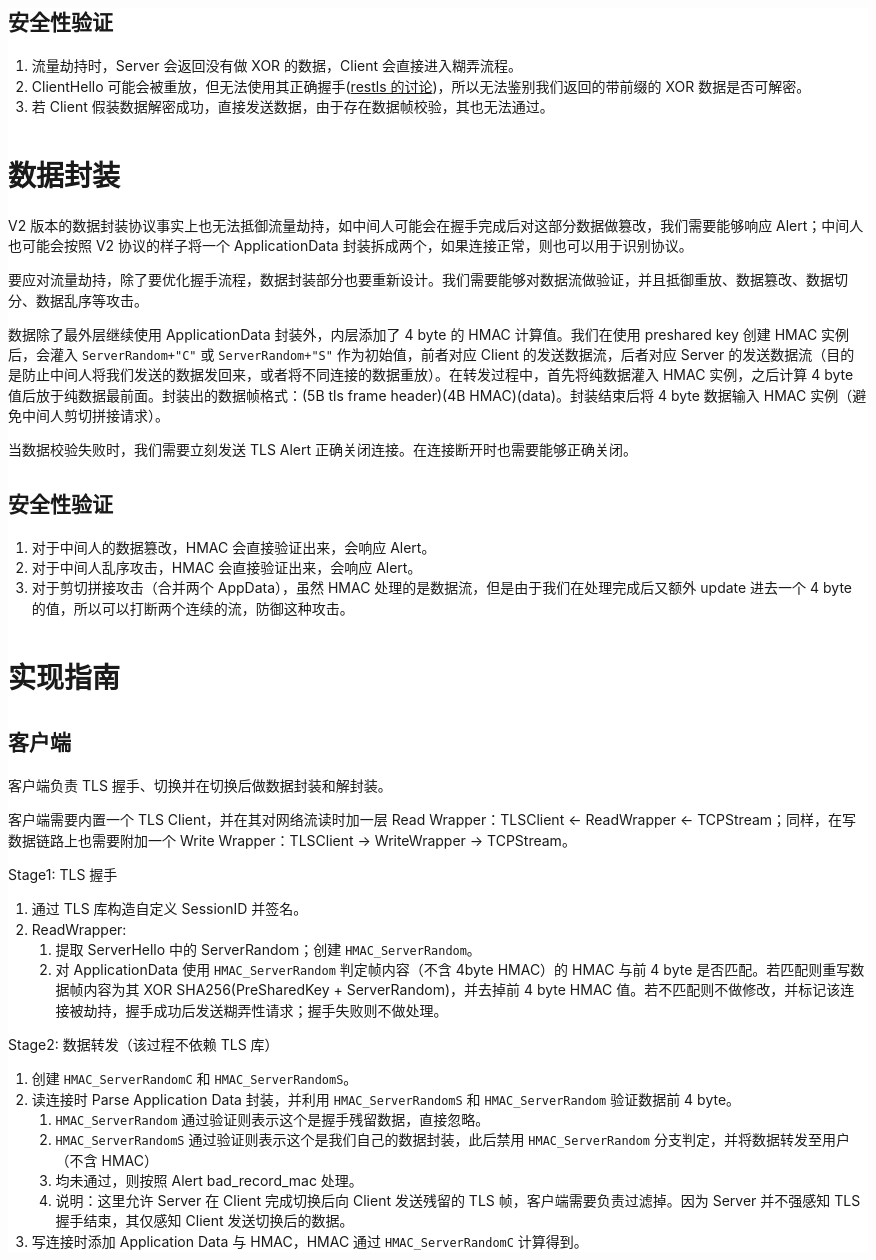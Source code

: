 ## 安全性验证
1. 流量劫持时，Server 会返回没有做 XOR 的数据，Client 会直接进入糊弄流程。
2. ClientHello 可能会被重放，但无法使用其正确握手([restls 的讨论](https://github.com/3andne/restls/blob/main/Restls%3A%20%E5%AF%B9TLS%E6%8F%A1%E6%89%8B%E7%9A%84%E5%AE%8C%E7%BE%8E%E4%BC%AA%E8%A3%85.md))，所以无法鉴别我们返回的带前缀的 XOR 数据是否可解密。
2. 若 Client 假装数据解密成功，直接发送数据，由于存在数据帧校验，其也无法通过。

# 数据封装
V2 版本的数据封装协议事实上也无法抵御流量劫持，如中间人可能会在握手完成后对这部分数据做篡改，我们需要能够响应 Alert；中间人也可能会按照 V2 协议的样子将一个 ApplicationData 封装拆成两个，如果连接正常，则也可以用于识别协议。

要应对流量劫持，除了要优化握手流程，数据封装部分也要重新设计。我们需要能够对数据流做验证，并且抵御重放、数据篡改、数据切分、数据乱序等攻击。

数据除了最外层继续使用 ApplicationData 封装外，内层添加了 4 byte 的 HMAC 计算值。我们在使用 preshared key 创建 HMAC 实例后，会灌入 `ServerRandom+"C"` 或 `ServerRandom+"S"` 作为初始值，前者对应 Client 的发送数据流，后者对应 Server 的发送数据流（目的是防止中间人将我们发送的数据发回来，或者将不同连接的数据重放）。在转发过程中，首先将纯数据灌入 HMAC 实例，之后计算 4 byte 值后放于纯数据最前面。封装出的数据帧格式：(5B tls frame header)(4B HMAC)(data)。封装结束后将 4 byte 数据输入 HMAC 实例（避免中间人剪切拼接请求）。

当数据校验失败时，我们需要立刻发送 TLS Alert 正确关闭连接。在连接断开时也需要能够正确关闭。

## 安全性验证
1. 对于中间人的数据篡改，HMAC 会直接验证出来，会响应 Alert。
2. 对于中间人乱序攻击，HMAC 会直接验证出来，会响应 Alert。
3. 对于剪切拼接攻击（合并两个 AppData），虽然 HMAC 处理的是数据流，但是由于我们在处理完成后又额外 update 进去一个 4 byte 的值，所以可以打断两个连续的流，防御这种攻击。

# 实现指南
## 客户端
客户端负责 TLS 握手、切换并在切换后做数据封装和解封装。

客户端需要内置一个 TLS Client，并在其对网络流读时加一层 Read Wrapper：TLSClient <- ReadWrapper <- TCPStream；同样，在写数据链路上也需要附加一个 Write Wrapper：TLSClient -> WriteWrapper -> TCPStream。

Stage1: TLS 握手
1. 通过 TLS 库构造自定义 SessionID 并签名。
2. ReadWrapper:
    1. 提取 ServerHello 中的 ServerRandom；创建 `HMAC_ServerRandom`。
    2. 对 ApplicationData 使用 `HMAC_ServerRandom` 判定帧内容（不含 4byte HMAC）的 HMAC 与前 4 byte 是否匹配。若匹配则重写数据帧内容为其 XOR SHA256(PreSharedKey + ServerRandom)，并去掉前 4 byte HMAC 值。若不匹配则不做修改，并标记该连接被劫持，握手成功后发送糊弄性请求；握手失败则不做处理。

Stage2: 数据转发（该过程不依赖 TLS 库）
1. 创建 `HMAC_ServerRandomC` 和 `HMAC_ServerRandomS`。
2. 读连接时 Parse Application Data 封装，并利用 `HMAC_ServerRandomS` 和 `HMAC_ServerRandom` 验证数据前 4 byte。
    1. `HMAC_ServerRandom` 通过验证则表示这个是握手残留数据，直接忽略。
    2. `HMAC_ServerRandomS` 通过验证则表示这个是我们自己的数据封装，此后禁用 `HMAC_ServerRandom` 分支判定，并将数据转发至用户（不含 HMAC）
    3. 均未通过，则按照 Alert bad_record_mac 处理。
    4. 说明：这里允许 Server 在 Client 完成切换后向 Client 发送残留的 TLS 帧，客户端需要负责过滤掉。因为 Server 并不强感知 TLS 握手结束，其仅感知 Client 发送切换后的数据。
3. 写连接时添加 Application Data 与 HMAC，HMAC 通过 `HMAC_ServerRandomC` 计算得到。
